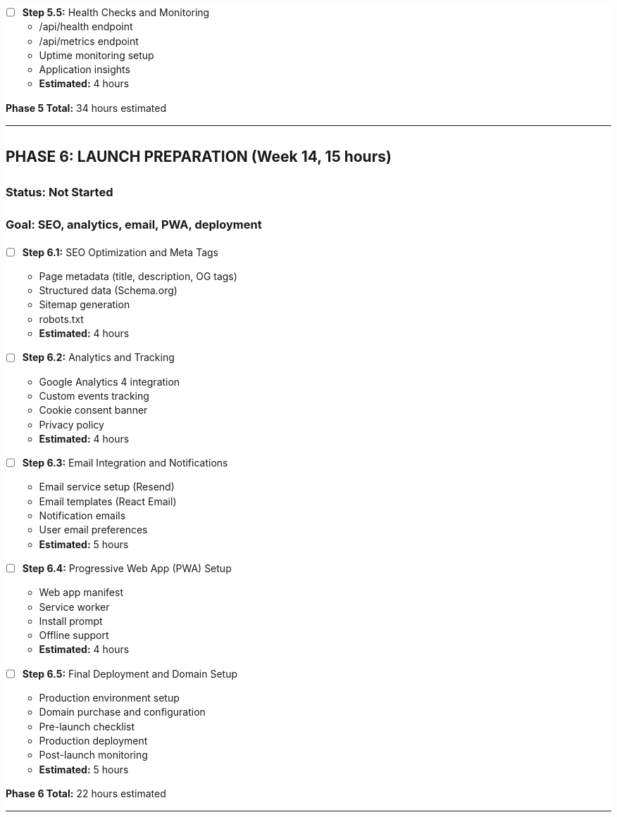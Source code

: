 - [ ] **Step 5.5:** Health Checks and Monitoring
  - /api/health endpoint
  - /api/metrics endpoint
  - Uptime monitoring setup
  - Application insights
  - **Estimated:** 4 hours

**Phase 5 Total:** 34 hours estimated

---

## PHASE 6: LAUNCH PREPARATION (Week 14, 15 hours)

### Status: Not Started
### Goal: SEO, analytics, email, PWA, deployment

- [ ] **Step 6.1:** SEO Optimization and Meta Tags
  - Page metadata (title, description, OG tags)
  - Structured data (Schema.org)
  - Sitemap generation
  - robots.txt
  - **Estimated:** 4 hours

- [ ] **Step 6.2:** Analytics and Tracking
  - Google Analytics 4 integration
  - Custom events tracking
  - Cookie consent banner
  - Privacy policy
  - **Estimated:** 4 hours

- [ ] **Step 6.3:** Email Integration and Notifications
  - Email service setup (Resend)
  - Email templates (React Email)
  - Notification emails
  - User email preferences
  - **Estimated:** 5 hours

- [ ] **Step 6.4:** Progressive Web App (PWA) Setup
  - Web app manifest
  - Service worker
  - Install prompt
  - Offline support
  - **Estimated:** 4 hours

- [ ] **Step 6.5:** Final Deployment and Domain Setup
  - Production environment setup
  - Domain purchase and configuration
  - Pre-launch checklist
  - Production deployment
  - Post-launch monitoring
  - **Estimated:** 5 hours

**Phase 6 Total:** 22 hours estimated

---